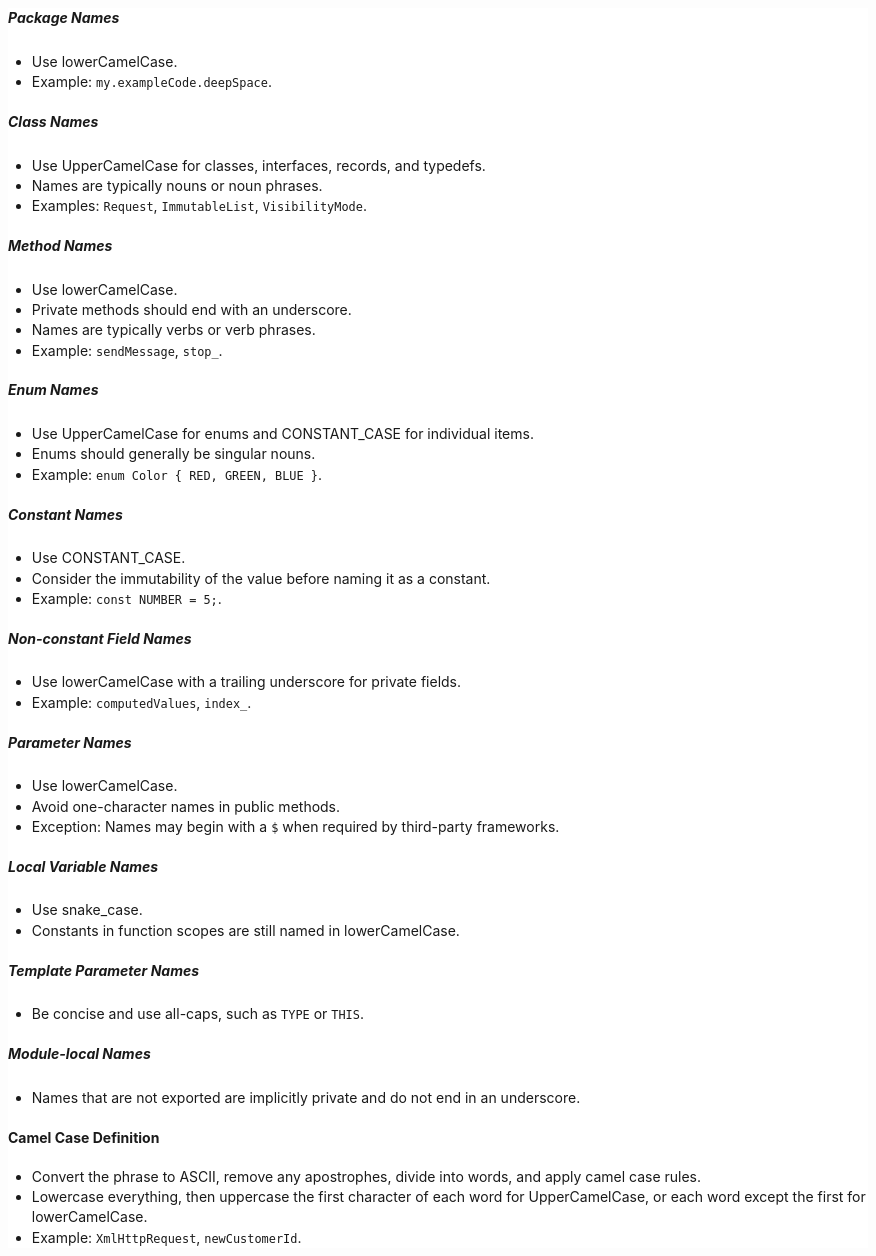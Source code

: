 ##### Package Names

* Use lowerCamelCase.
* Example: `my.exampleCode.deepSpace`.

##### Class Names

* Use UpperCamelCase for classes, interfaces, records, and typedefs.
* Names are typically nouns or noun phrases.
* Examples: `Request`, `ImmutableList`, `VisibilityMode`.

##### Method Names

* Use lowerCamelCase.
* Private methods should end with an underscore.
* Names are typically verbs or verb phrases.
* Example: `sendMessage`, `stop_`.

##### Enum Names

* Use UpperCamelCase for enums and CONSTANT_CASE for individual items.
* Enums should generally be singular nouns.
* Example: `enum Color { RED, GREEN, BLUE }`.

##### Constant Names

* Use CONSTANT_CASE.
* Consider the immutability of the value before naming it as a constant.
* Example: `const NUMBER = 5;`.

##### Non-constant Field Names

* Use lowerCamelCase with a trailing underscore for private fields.
* Example: `computedValues`, `index_`.

##### Parameter Names

* Use lowerCamelCase.
* Avoid one-character names in public methods.
* Exception: Names may begin with a `$` when required by third-party frameworks.

##### Local Variable Names

* Use snake_case.
* Constants in function scopes are still named in lowerCamelCase.

##### Template Parameter Names

* Be concise and use all-caps, such as `TYPE` or `THIS`.

##### Module-local Names

* Names that are not exported are implicitly private and do not end in an underscore.

#### Camel Case Definition

* Convert the phrase to ASCII, remove any apostrophes, divide into words, and apply camel case rules.
* Lowercase everything, then uppercase the first character of each word for UpperCamelCase, or each word except the first for lowerCamelCase.
* Example: `XmlHttpRequest`, `newCustomerId`.
